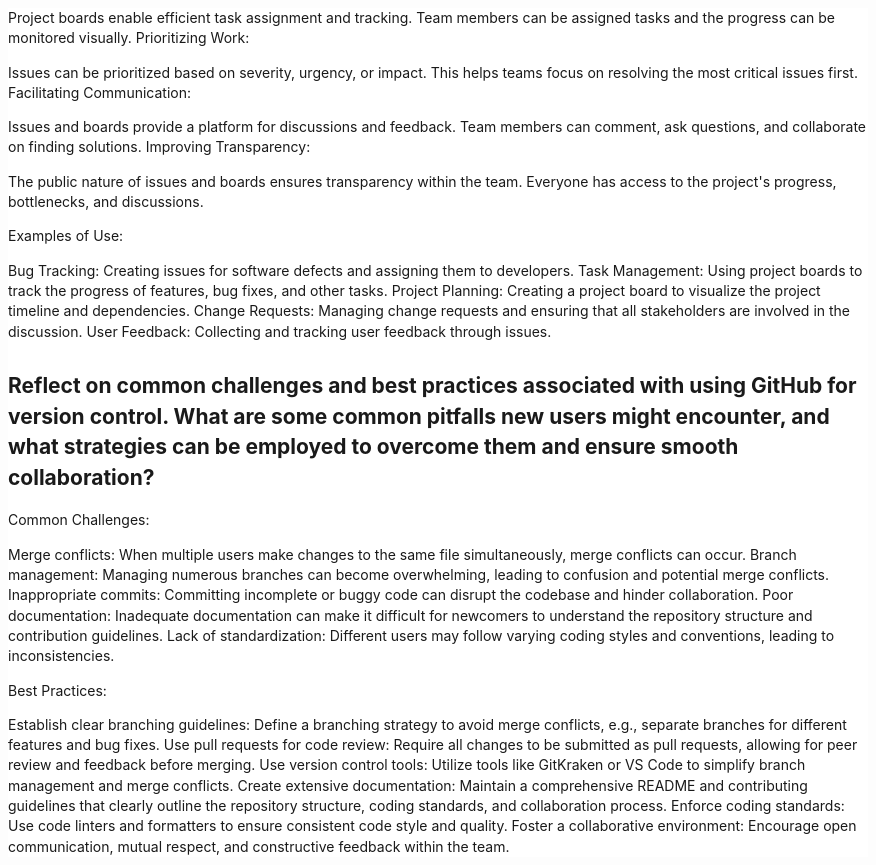 Project boards enable efficient task assignment and tracking.
Team members can be assigned tasks and the progress can be monitored visually.
Prioritizing Work:

Issues can be prioritized based on severity, urgency, or impact.
This helps teams focus on resolving the most critical issues first.
Facilitating Communication:

Issues and boards provide a platform for discussions and feedback.
Team members can comment, ask questions, and collaborate on finding solutions.
Improving Transparency:

The public nature of issues and boards ensures transparency within the team.
Everyone has access to the project's progress, bottlenecks, and discussions.


Examples of Use:

Bug Tracking: Creating issues for software defects and assigning them to developers.
Task Management: Using project boards to track the progress of features, bug fixes, and other tasks.
Project Planning: Creating a project board to visualize the project timeline and dependencies.
Change Requests: Managing change requests and ensuring that all stakeholders are involved in the discussion.
User Feedback: Collecting and tracking user feedback through issues.


## Reflect on common challenges and best practices associated with using GitHub for version control. What are some common pitfalls new users might encounter, and what strategies can be employed to overcome them and ensure smooth collaboration?

Common Challenges:

Merge conflicts: When multiple users make changes to the same file simultaneously, merge conflicts can occur.
Branch management: Managing numerous branches can become overwhelming, leading to confusion and potential merge conflicts.
Inappropriate commits: Committing incomplete or buggy code can disrupt the codebase and hinder collaboration.
Poor documentation: Inadequate documentation can make it difficult for newcomers to understand the repository structure and contribution guidelines.
Lack of standardization: Different users may follow varying coding styles and conventions, leading to inconsistencies.


Best Practices:

Establish clear branching guidelines: Define a branching strategy to avoid merge conflicts, e.g., separate branches for different features and bug fixes.
Use pull requests for code review: Require all changes to be submitted as pull requests, allowing for peer review and feedback before merging.
Use version control tools: Utilize tools like GitKraken or VS Code to simplify branch management and merge conflicts.
Create extensive documentation: Maintain a comprehensive README and contributing guidelines that clearly outline the repository structure, coding standards, and collaboration process.
Enforce coding standards: Use code linters and formatters to ensure consistent code style and quality.
Foster a collaborative environment: Encourage open communication, mutual respect, and constructive feedback within the team.
